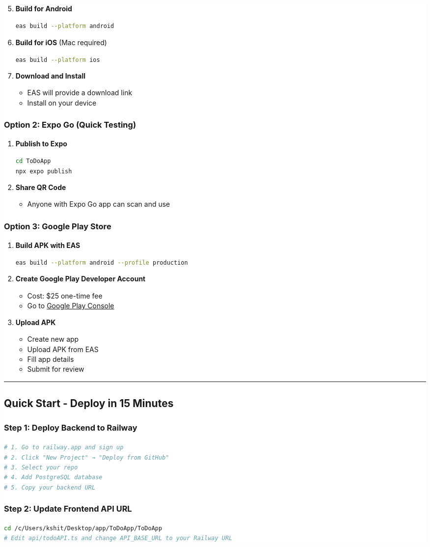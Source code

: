5. **Build for Android**
   ```bash
   eas build --platform android
   ```

6. **Build for iOS** (Mac required)
   ```bash
   eas build --platform ios
   ```

7. **Download and Install**
   - EAS will provide a download link
   - Install on your device

### Option 2: Expo Go (Quick Testing)

1. **Publish to Expo**
   ```bash
   cd ToDoApp
   npx expo publish
   ```

2. **Share QR Code**
   - Anyone with Expo Go app can scan and use

### Option 3: Google Play Store

1. **Build APK with EAS**
   ```bash
   eas build --platform android --profile production
   ```

2. **Create Google Play Developer Account**
   - Cost: $25 one-time fee
   - Go to [Google Play Console](https://play.google.com/console)

3. **Upload APK**
   - Create new app
   - Upload APK from EAS
   - Fill app details
   - Submit for review

---

## Quick Start - Deploy in 15 Minutes

### Step 1: Deploy Backend to Railway
```bash
# 1. Go to railway.app and sign up
# 2. Click "New Project" → "Deploy from GitHub"
# 3. Select your repo
# 4. Add PostgreSQL database
# 5. Copy your backend URL
```

### Step 2: Update Frontend API URL
```bash
cd /c/Users/kshit/Desktop/app/ToDoApp/ToDoApp
# Edit api/todoAPI.ts and change API_BASE_URL to your Railway URL
```

